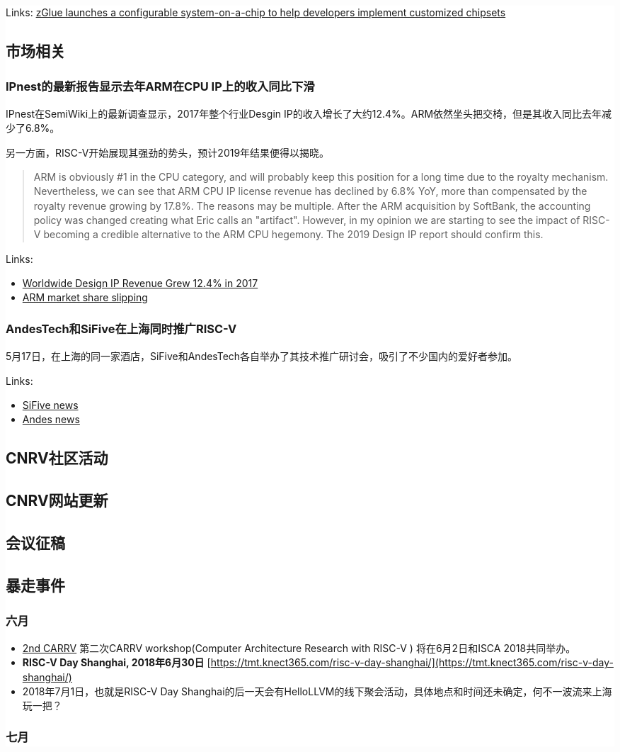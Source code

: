 Links: [zGlue launches a configurable system-on-a-chip to help developers implement customized chipsets](https://techcrunch.com/2018/05/18/zglue-launches-a-configurable-system-on-a-chip-to-help-developers-implement-customized-chipsets/)

## 市场相关

### IPnest的最新报告显示去年ARM在CPU IP上的收入同比下滑

IPnest在SemiWiki上的最新调查显示，2017年整个行业Desgin IP的收入增长了大约12.4%。ARM依然坐头把交椅，但是其收入同比去年减少了6.8%。

另一方面，RISC-V开始展现其强劲的势头，预计2019年结果便得以揭晓。

> ARM is obviously #1 in the CPU category, and will probably keep this position for a long time due to the royalty mechanism. Nevertheless, we can see that ARM CPU IP license revenue has declined by 6.8% YoY, more than compensated by the royalty revenue growing by 17.8%. The reasons may be multiple. After the ARM acquisition by SoftBank, the accounting policy was changed creating what Eric calls an "artifact". However, in my opinion we are starting to see the impact of RISC-V becoming a credible alternative to the ARM CPU hegemony. The 2019 Design IP report should confirm this.

Links:
- [Worldwide Design IP Revenue Grew 12.4% in 2017](https://www.semiwiki.com/forum/content/7450-worldwide-design-ip-revenue-grew-12-4-p-2017-a.html)
- [ARM market share slipping](https://www.electronicsweekly.com/news/business/arm-market-share-slipping-2018-05/)

### AndesTech和SiFive在上海同时推广RISC-V

5月17日，在上海的同一家酒店，SiFive和AndesTech各自举办了其技术推广研讨会，吸引了不少国内的爱好者参加。

Links:
- [SiFive news](https://www.sifive.com/posts/2018/05/17/sifive-inc-and-andes-technology-corporation-join-forces-to-promote-risc-v/)
- [Andes news](http://www.andestech.com/news-d.php?cls=1&id=560)

## CNRV社区活动

## CNRV网站更新

## 会议征稿

## 暴走事件

### 六月

+ [2nd CARRV](https://carrv.github.io/) 第二次CARRV workshop(Computer Architecture Research with RISC-V ) 将在6月2日和ISCA 2018共同举办。
+ **RISC-V Day Shanghai, 2018年6月30日** [https://tmt.knect365.com/risc-v-day-shanghai/](https://tmt.knect365.com/risc-v-day-shanghai/)
+ 2018年7月1日，也就是RISC-V Day Shanghai的后一天会有HelloLLVM的线下聚会活动，具体地点和时间还未确定，何不一波流来上海玩一把？

### 七月
